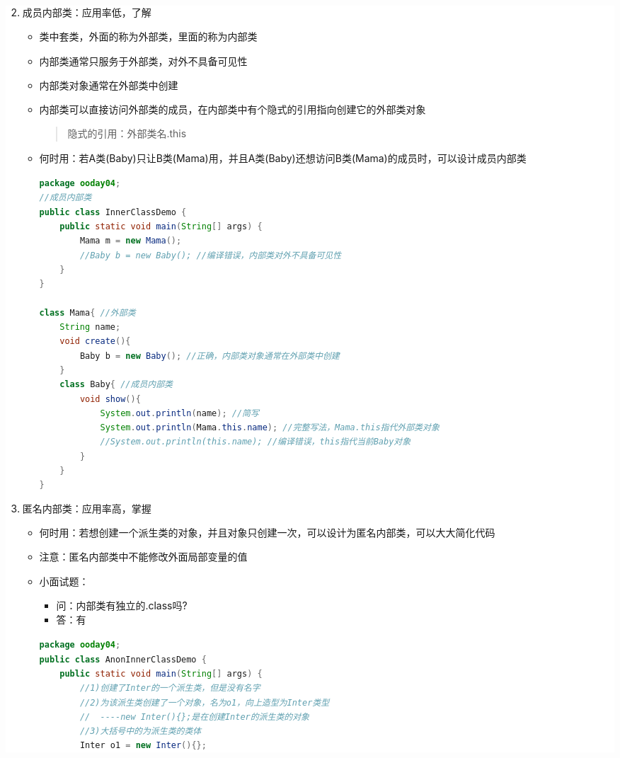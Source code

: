 2. 成员内部类：应用率低，了解

   - 类中套类，外面的称为外部类，里面的称为内部类

   - 内部类通常只服务于外部类，对外不具备可见性

   - 内部类对象通常在外部类中创建

   - 内部类可以直接访问外部类的成员，在内部类中有个隐式的引用指向创建它的外部类对象

     > 隐式的引用：外部类名.this

   - 何时用：若A类(Baby)只让B类(Mama)用，并且A类(Baby)还想访问B类(Mama)的成员时，可以设计成员内部类

     ```java
     package ooday04;
     //成员内部类
     public class InnerClassDemo {
         public static void main(String[] args) {
             Mama m = new Mama();
             //Baby b = new Baby(); //编译错误，内部类对外不具备可见性
         }
     }
     
     class Mama{ //外部类
         String name;
         void create(){
             Baby b = new Baby(); //正确，内部类对象通常在外部类中创建
         }
         class Baby{ //成员内部类
             void show(){
                 System.out.println(name); //简写
                 System.out.println(Mama.this.name); //完整写法，Mama.this指代外部类对象
                 //System.out.println(this.name); //编译错误，this指代当前Baby对象
             }
         }
     }
     ```
   
3. 匿名内部类：应用率高，掌握

   - 何时用：若想创建一个派生类的对象，并且对象只创建一次，可以设计为匿名内部类，可以大大简化代码

   - 注意：匿名内部类中不能修改外面局部变量的值

   - 小面试题：

     - 问：内部类有独立的.class吗?
     - 答：有

     ```java
     package ooday04;
     public class AnonInnerClassDemo {
         public static void main(String[] args) {
             //1)创建了Inter的一个派生类，但是没有名字
             //2)为该派生类创建了一个对象，名为o1，向上造型为Inter类型
             //  ----new Inter(){};是在创建Inter的派生类的对象
             //3)大括号中的为派生类的类体
             Inter o1 = new Inter(){};
     